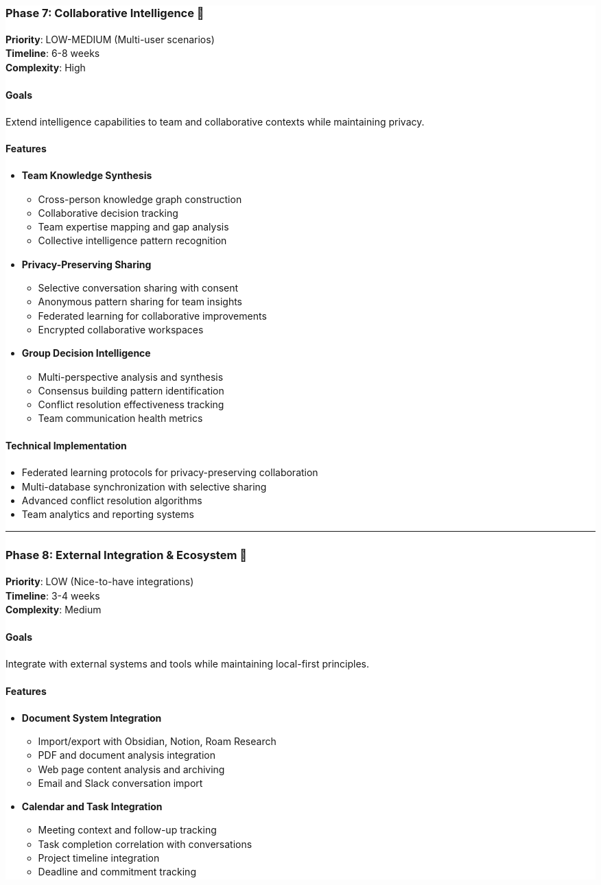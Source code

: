 
### Phase 7: Collaborative Intelligence 🤝
**Priority**: LOW-MEDIUM (Multi-user scenarios)  
**Timeline**: 6-8 weeks  
**Complexity**: High

#### Goals
Extend intelligence capabilities to team and collaborative contexts while maintaining privacy.

#### Features
- **Team Knowledge Synthesis**
  - Cross-person knowledge graph construction
  - Collaborative decision tracking
  - Team expertise mapping and gap analysis
  - Collective intelligence pattern recognition

- **Privacy-Preserving Sharing**
  - Selective conversation sharing with consent
  - Anonymous pattern sharing for team insights
  - Federated learning for collaborative improvements
  - Encrypted collaborative workspaces

- **Group Decision Intelligence**
  - Multi-perspective analysis and synthesis
  - Consensus building pattern identification
  - Conflict resolution effectiveness tracking
  - Team communication health metrics

#### Technical Implementation
- Federated learning protocols for privacy-preserving collaboration
- Multi-database synchronization with selective sharing
- Advanced conflict resolution algorithms
- Team analytics and reporting systems

---

### Phase 8: External Integration & Ecosystem 🔌
**Priority**: LOW (Nice-to-have integrations)  
**Timeline**: 3-4 weeks  
**Complexity**: Medium

#### Goals
Integrate with external systems and tools while maintaining local-first principles.

#### Features
- **Document System Integration**
  - Import/export with Obsidian, Notion, Roam Research
  - PDF and document analysis integration
  - Web page content analysis and archiving
  - Email and Slack conversation import

- **Calendar and Task Integration**
  - Meeting context and follow-up tracking
  - Task completion correlation with conversations
  - Project timeline integration
  - Deadline and commitment tracking
